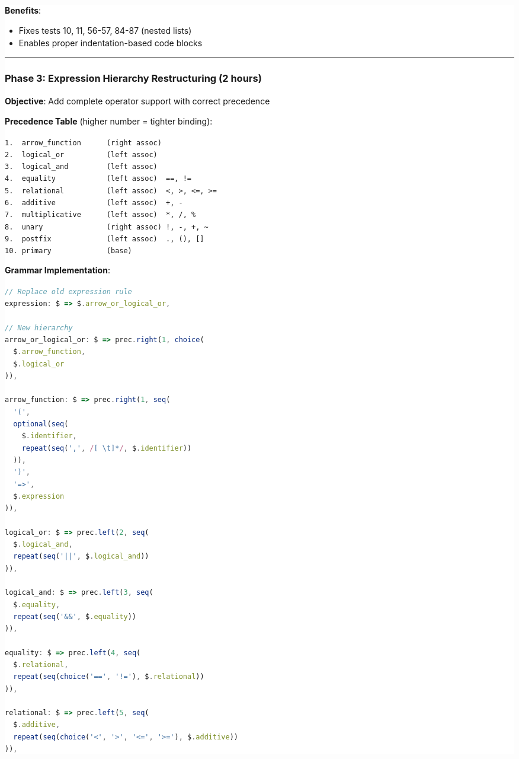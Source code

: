 **Benefits**:
- Fixes tests 10, 11, 56-57, 84-87 (nested lists)
- Enables proper indentation-based code blocks

---

### Phase 3: Expression Hierarchy Restructuring (2 hours)

**Objective**: Add complete operator support with correct precedence

**Precedence Table** (higher number = tighter binding):
```
1.  arrow_function      (right assoc)
2.  logical_or          (left assoc)
3.  logical_and         (left assoc)
4.  equality            (left assoc)  ==, !=
5.  relational          (left assoc)  <, >, <=, >=
6.  additive            (left assoc)  +, -
7.  multiplicative      (left assoc)  *, /, %
8.  unary               (right assoc) !, -, +, ~
9.  postfix             (left assoc)  ., (), []
10. primary             (base)
```

**Grammar Implementation**:

```javascript
// Replace old expression rule
expression: $ => $.arrow_or_logical_or,

// New hierarchy
arrow_or_logical_or: $ => prec.right(1, choice(
  $.arrow_function,
  $.logical_or
)),

arrow_function: $ => prec.right(1, seq(
  '(',
  optional(seq(
    $.identifier,
    repeat(seq(',', /[ \t]*/, $.identifier))
  )),
  ')',
  '=>',
  $.expression
)),

logical_or: $ => prec.left(2, seq(
  $.logical_and,
  repeat(seq('||', $.logical_and))
)),

logical_and: $ => prec.left(3, seq(
  $.equality,
  repeat(seq('&&', $.equality))
)),

equality: $ => prec.left(4, seq(
  $.relational,
  repeat(seq(choice('==', '!='), $.relational))
)),

relational: $ => prec.left(5, seq(
  $.additive,
  repeat(seq(choice('<', '>', '<=', '>='), $.additive))
)),
```
